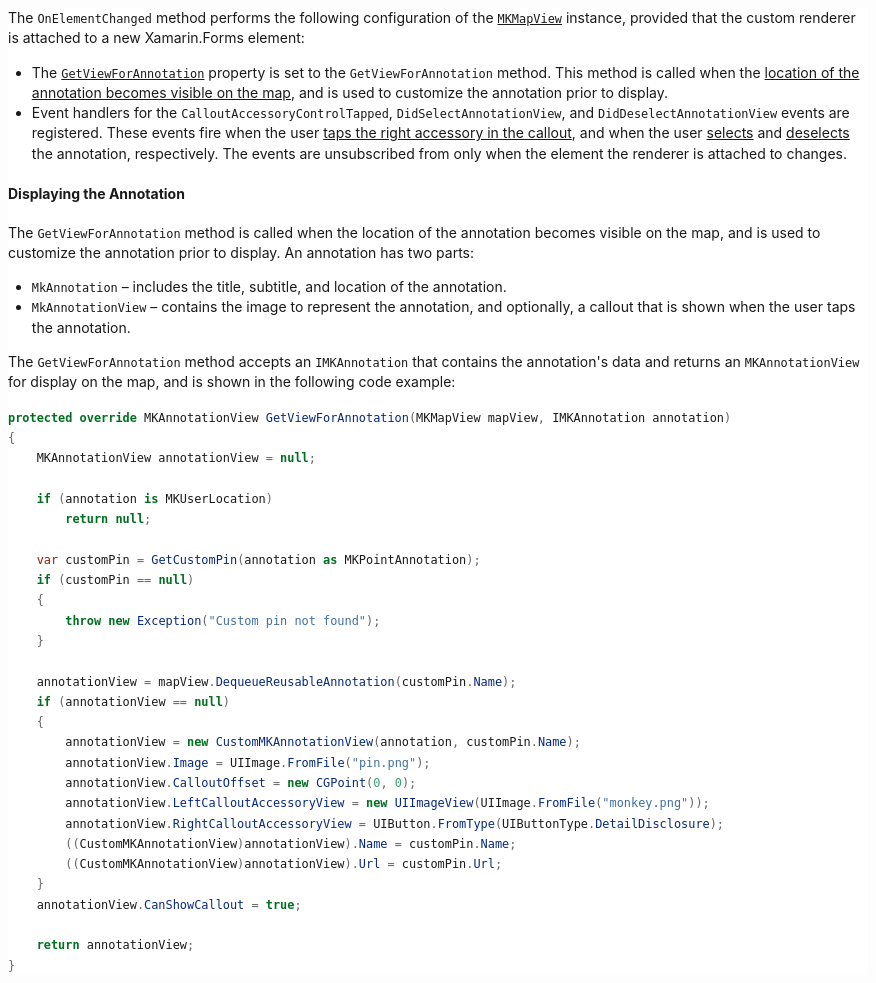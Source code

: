 The `OnElementChanged` method performs the following configuration of the [`MKMapView`](xref:MapKit.MKMapView) instance, provided that the custom renderer is attached to a new Xamarin.Forms element:

- The [`GetViewForAnnotation`](xref:MapKit.MKMapView.GetViewForAnnotation*) property is set to the `GetViewForAnnotation` method. This method is called when the [location of the annotation becomes visible on the map](#displaying-the-annotation), and is used to customize the annotation prior to display.
- Event handlers for the `CalloutAccessoryControlTapped`, `DidSelectAnnotationView`, and `DidDeselectAnnotationView` events are registered. These events fire when the user [taps the right accessory in the callout](#tapping-on-the-right-callout-accessory-view), and when the user [selects](#selecting-the-annotation) and [deselects](#deselecting-the-annotation) the annotation, respectively. The events are unsubscribed from only when the element the renderer is attached to changes.

#### Displaying the Annotation

The `GetViewForAnnotation` method is called when the location of the annotation becomes visible on the map, and is used to customize the annotation prior to display. An annotation has two parts:

- `MkAnnotation` – includes the title, subtitle, and location of the annotation.
- `MkAnnotationView` – contains the image to represent the annotation, and optionally, a callout that is shown when the user taps the annotation.

The `GetViewForAnnotation` method accepts an `IMKAnnotation` that contains the annotation's data and returns an `MKAnnotationView` for display on the map, and is shown in the following code example:

```csharp
protected override MKAnnotationView GetViewForAnnotation(MKMapView mapView, IMKAnnotation annotation)
{
    MKAnnotationView annotationView = null;

    if (annotation is MKUserLocation)
        return null;

    var customPin = GetCustomPin(annotation as MKPointAnnotation);
    if (customPin == null)
    {
        throw new Exception("Custom pin not found");
    }

    annotationView = mapView.DequeueReusableAnnotation(customPin.Name);
    if (annotationView == null)
    {
        annotationView = new CustomMKAnnotationView(annotation, customPin.Name);
        annotationView.Image = UIImage.FromFile("pin.png");
        annotationView.CalloutOffset = new CGPoint(0, 0);
        annotationView.LeftCalloutAccessoryView = new UIImageView(UIImage.FromFile("monkey.png"));
        annotationView.RightCalloutAccessoryView = UIButton.FromType(UIButtonType.DetailDisclosure);
        ((CustomMKAnnotationView)annotationView).Name = customPin.Name;
        ((CustomMKAnnotationView)annotationView).Url = customPin.Url;
    }
    annotationView.CanShowCallout = true;

    return annotationView;
}
```
